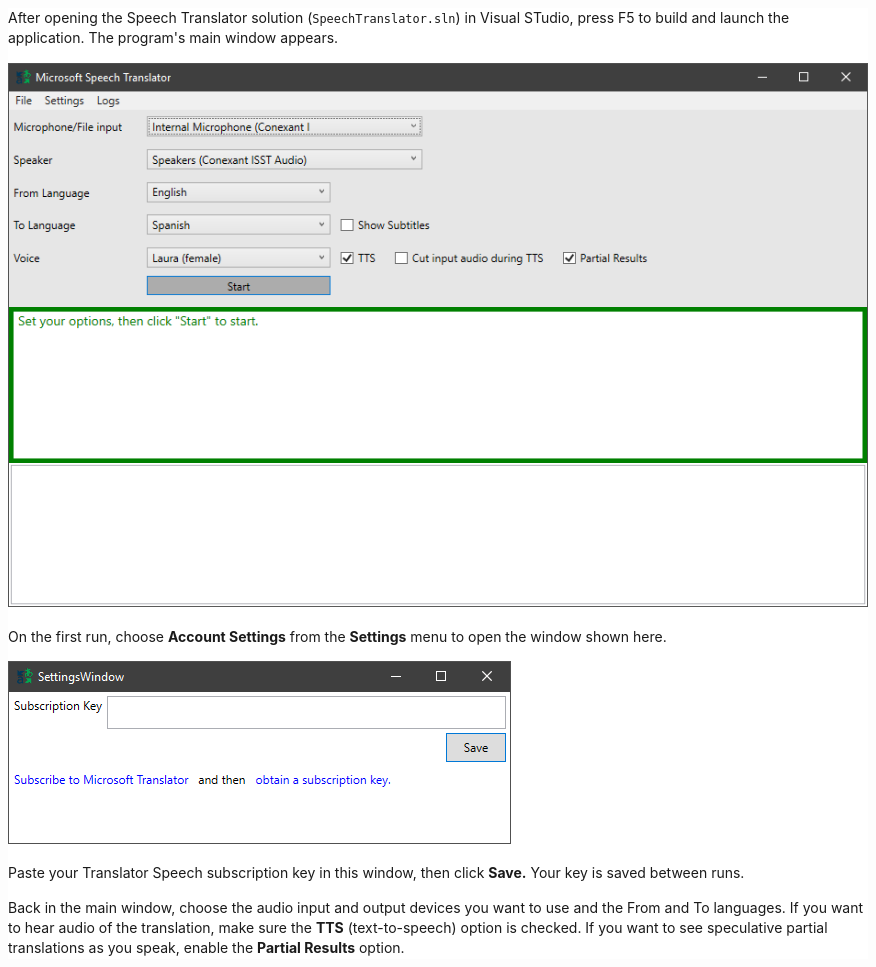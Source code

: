 After opening the Speech Translator solution (`SpeechTranslator.sln`) in Visual STudio, press F5 to build and launch the application.  The program's main window appears.

![[Speech Translator main window]](media/speech-translator-main-window.png)

On the first run, choose **Account Settings** from the **Settings** menu to open the window shown here.

![[Speech Translator main window]](media/speech-translator-settings-window.png)

Paste your Translator Speech subscription key in this window, then click **Save.** Your key is saved between runs.

Back in the main window, choose the audio input and output devices you want to use and the From and To languages. If you want to hear audio of the translation, make sure the **TTS** (text-to-speech) option is checked. If you want to see speculative partial translations as you speak, enable the **Partial Results** option.
